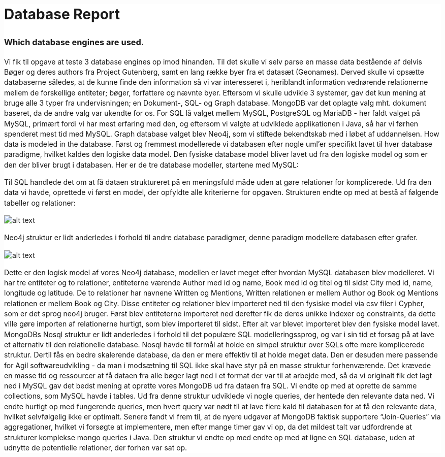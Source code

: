 
# Database Report

### Which database engines are used.

Vi fik til opgave at teste 3 database engines op imod hinanden. Til det skulle vi selv parse en masse data bestående af delvis Bøger og deres authors fra Project Gutenberg, samt en lang række byer fra et datasæt (Geonames). Derved skulle vi opsætte databaserne således, at de kunne finde den information så vi var interesseret i, heriblandt information vedrørende relationerne mellem de forskellige entiteter; bøger, forfattere og nævnte byer. Eftersom vi skulle udvikle 3 systemer, gav det kun mening at bruge alle 3 typer fra undervisningen; en Dokument-, SQL- og Graph database. MongoDB var det oplagte valg mht. dokument baseret, da de andre valg var ukendte for os. For SQL lå valget mellem MySQL, PostgreSQL og MariaDB - her faldt valget på MySQL, primært fordi vi har mest erfaring med den, og eftersom vi valgte at udviklede applikationen i Java, så har vi førhen spenderet mest tid med MySQL. Graph database valget blev Neo4j, som vi stiftede bekendtskab med i løbet af uddannelsen. 
How data is modeled in the database.
Først og fremmest modellerede vi databasen efter nogle uml’er specifikt lavet til hver database paradigme, hvilket kaldes den logiske data model. Den fysiske database model bliver lavet ud fra den logiske model og som er den der bliver brugt i databasen.
Her er de tre database modeller, startene med MySQL:

Til SQL handlede det om at få dataen struktureret på en meningsfuld måde uden at gøre relationer for komplicerede. Ud fra den data vi havde, oprettede vi først en model, der opfyldte alle kriterierne for opgaven. Strukturen endte op med at bestå af følgende tabeller og relationer:



![alt text](https://github.com/KongBoje/Gutenberg-book-project/blob/master/docs/image1.png "SQL")




Neo4j struktur er lidt anderledes i forhold til andre database paradigmer, denne paradigm modellere databasen efter grafer.

![alt text](https://github.com/KongBoje/Gutenberg-book-project/blob/master/docs/image3.png "Graph")

Dette er den logisk model af vores Neo4j database, modellen er lavet meget efter hvordan MySQL databasen blev modelleret. Vi har tre entiteter og to relationer, entiteterne værende Author med id og name, Book med id og titel og til sidst City med id, name, longitude og latitude. De to relationer har navnene Written og Mentions, Written relationen er mellem Author og Book og Mentions relationen er mellem Book og City. Disse entiteter og relationer blev importeret ned til den fysiske model via csv filer i Cypher, som er det sprog neo4j bruger. Først blev entiteterne importeret ned derefter fik de deres unikke indexer og constraints, da dette ville gøre importen af relationerne hurtigt, som blev importeret til sidst.
Efter alt var blevet importeret blev den fysiske model lavet.
MongoDBs Nosql struktur er lidt anderledes i forhold til det populære SQL modelleringssprog, og var i sin tid et forsøg på at lave et alternativ til den relationelle database. Nosql havde til formål at holde en simpel struktur over SQLs ofte mere komplicerede struktur. Dertil fås en bedre skalerende database, da den er mere effektiv til at holde meget data. Den er desuden mere passende for Agil softwareudvikling - da man i modsætning til SQL ikke skal have styr på en masse struktur forhenværende. 
Det krævede en masse tid og ressourcer at få dataen fra alle bøger lagt ned i et format der var til at arbejde med, så da vi originalt fik det lagt ned i MySQL gav det bedst mening at oprette vores MongoDB ud fra dataen fra SQL. Vi endte op med at oprette de samme collections, som MySQL havde i tables. Ud fra denne struktur udviklede vi nogle queries, der hentede den relevante data ned. Vi endte hurtigt op med fungerende queries, men hvert query var nødt til at lave flere kald til databasen for at få den relevante data, hvilket selvfølgelig ikke er optimalt. Senere fandt vi frem til, at de nyere udgaver af MongoDB faktisk supportere “Join-Queries” via aggregationer, hvilket vi forsøgte at implementere, men efter mange timer gav vi op, da det mildest talt var udfordrende at strukturer komplekse mongo queries i Java. Den struktur vi endte op med endte op med at ligne en SQL database, uden at udnytte de potentielle relationer, der forhen var sat op. 
